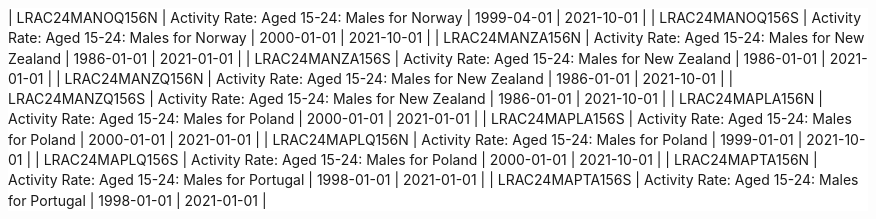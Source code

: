 | LRAC24MANOQ156N | Activity Rate: Aged 15-24: Males for Norway                           | 1999-04-01          | 2021-10-01        |
| LRAC24MANOQ156S | Activity Rate: Aged 15-24: Males for Norway                           | 2000-01-01          | 2021-10-01        |
| LRAC24MANZA156N | Activity Rate: Aged 15-24: Males for New Zealand                      | 1986-01-01          | 2021-01-01        |
| LRAC24MANZA156S | Activity Rate: Aged 15-24: Males for New Zealand                      | 1986-01-01          | 2021-01-01        |
| LRAC24MANZQ156N | Activity Rate: Aged 15-24: Males for New Zealand                      | 1986-01-01          | 2021-10-01        |
| LRAC24MANZQ156S | Activity Rate: Aged 15-24: Males for New Zealand                      | 1986-01-01          | 2021-10-01        |
| LRAC24MAPLA156N | Activity Rate: Aged 15-24: Males for Poland                           | 2000-01-01          | 2021-01-01        |
| LRAC24MAPLA156S | Activity Rate: Aged 15-24: Males for Poland                           | 2000-01-01          | 2021-01-01        |
| LRAC24MAPLQ156N | Activity Rate: Aged 15-24: Males for Poland                           | 1999-01-01          | 2021-10-01        |
| LRAC24MAPLQ156S | Activity Rate: Aged 15-24: Males for Poland                           | 2000-01-01          | 2021-10-01        |
| LRAC24MAPTA156N | Activity Rate: Aged 15-24: Males for Portugal                         | 1998-01-01          | 2021-01-01        |
| LRAC24MAPTA156S | Activity Rate: Aged 15-24: Males for Portugal                         | 1998-01-01          | 2021-01-01        |
